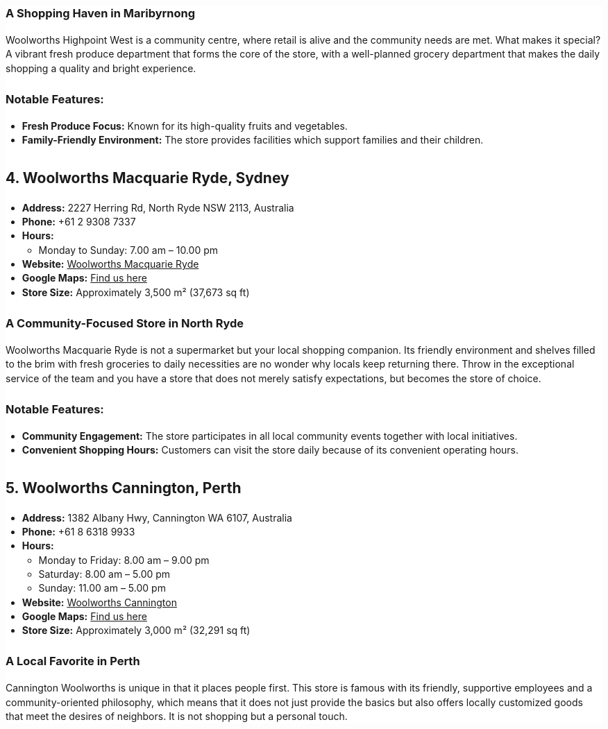 ### A Shopping Haven in Maribyrnong
Woolworths Highpoint West is a community centre, where retail is alive and the community needs are met. What makes it special? A vibrant fresh produce department that forms the core of the store, with a well-planned grocery department that makes the daily shopping a quality and bright experience.

### Notable Features:
- **Fresh Produce Focus:** Known for its high-quality fruits and vegetables.
- **Family-Friendly Environment:** The store provides facilities which support families and their children.

## 4. Woolworths Macquarie Ryde, Sydney
- **Address:** 2227 Herring Rd, North Ryde NSW 2113, Australia
- **Phone:** +61 2 9308 7337
- **Hours:**
  - Monday to Sunday: 7.00 am – 10.00 pm
- **Website:** [Woolworths Macquarie Ryde](https://www.woolworths.com.au/shop/storelocator/nsw-north-ryde-1129)
- **Google Maps:** [Find us here](https://maps.app.goo.gl/jAA3HxNjxHm6SLJN7)
- **Store Size:** Approximately 3,500 m² (37,673 sq ft)

### A Community-Focused Store in North Ryde
Woolworths Macquarie Ryde is not a supermarket but your local shopping companion. Its friendly environment and shelves filled to the brim with fresh groceries to daily necessities are no wonder why locals keep returning there. Throw in the exceptional service of the team and you have a store that does not merely satisfy expectations, but becomes the store of choice.

### Notable Features:
- **Community Engagement:** The store participates in all local community events together with local initiatives.
- **Convenient Shopping Hours:** Customers can visit the store daily because of its convenient operating hours.

## 5. Woolworths Cannington, Perth
- **Address:** 1382 Albany Hwy, Cannington WA 6107, Australia
- **Phone:** +61 8 6318 9933
- **Hours:**
  - Monday to Friday: 8.00 am – 9.00 pm
  - Saturday: 8.00 am – 5.00 pm
  - Sunday: 11.00 am – 5.00 pm
- **Website:** [Woolworths Cannington](https://www.woolworths.com.au/shop/storelocator/wa-cannington-4336)
- **Google Maps:** [Find us here](https://maps.app.goo.gl/bxEcTKx3KaKHVqd57)
- **Store Size:** Approximately 3,000 m² (32,291 sq ft)

### A Local Favorite in Perth
Cannington Woolworths is unique in that it places people first. This store is famous with its friendly, supportive employees and a community-oriented philosophy, which means that it does not just provide the basics but also offers locally customized goods that meet the desires of neighbors. It is not shopping but a personal touch.
